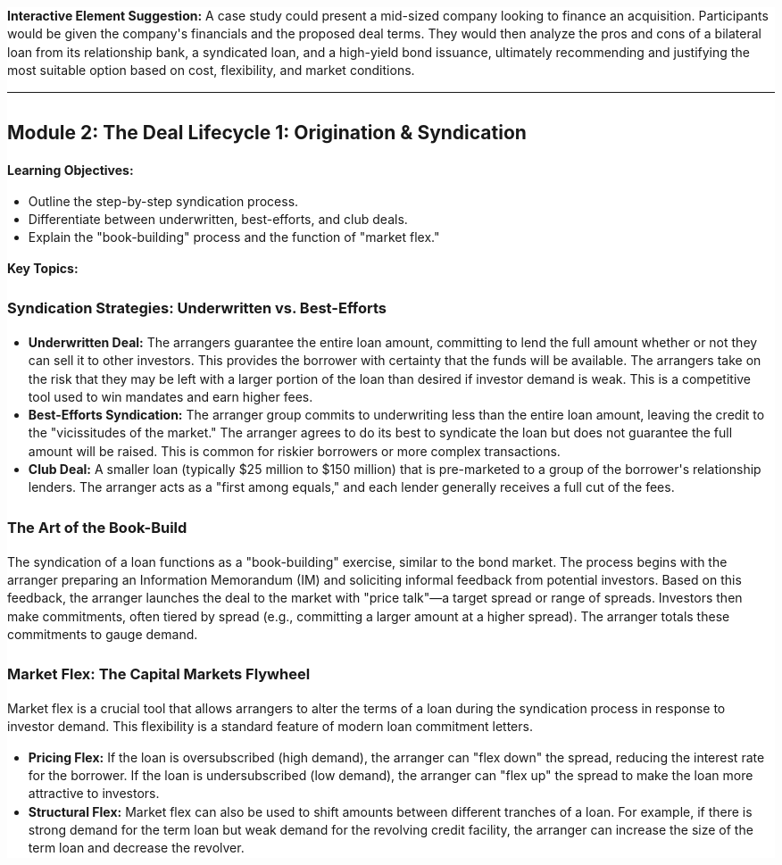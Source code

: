 **Interactive Element Suggestion:**
A case study could present a mid-sized company looking to finance an acquisition. Participants would be given the company's financials and the proposed deal terms. They would then analyze the pros and cons of a bilateral loan from its relationship bank, a syndicated loan, and a high-yield bond issuance, ultimately recommending and justifying the most suitable option based on cost, flexibility, and market conditions.

---

## Module 2: The Deal Lifecycle 1: Origination & Syndication

**Learning Objectives:**
*   Outline the step-by-step syndication process.
*   Differentiate between underwritten, best-efforts, and club deals.
*   Explain the "book-building" process and the function of "market flex."

**Key Topics:**

### Syndication Strategies: Underwritten vs. Best-Efforts
*   **Underwritten Deal:** The arrangers guarantee the entire loan amount, committing to lend the full amount whether or not they can sell it to other investors. This provides the borrower with certainty that the funds will be available. The arrangers take on the risk that they may be left with a larger portion of the loan than desired if investor demand is weak. This is a competitive tool used to win mandates and earn higher fees.
*   **Best-Efforts Syndication:** The arranger group commits to underwriting less than the entire loan amount, leaving the credit to the "vicissitudes of the market." The arranger agrees to do its best to syndicate the loan but does not guarantee the full amount will be raised. This is common for riskier borrowers or more complex transactions.
*   **Club Deal:** A smaller loan (typically $25 million to $150 million) that is pre-marketed to a group of the borrower's relationship lenders. The arranger acts as a "first among equals," and each lender generally receives a full cut of the fees.

### The Art of the Book-Build
The syndication of a loan functions as a "book-building" exercise, similar to the bond market. The process begins with the arranger preparing an Information Memorandum (IM) and soliciting informal feedback from potential investors. Based on this feedback, the arranger launches the deal to the market with "price talk"—a target spread or range of spreads. Investors then make commitments, often tiered by spread (e.g., committing a larger amount at a higher spread). The arranger totals these commitments to gauge demand.

### Market Flex: The Capital Markets Flywheel
Market flex is a crucial tool that allows arrangers to alter the terms of a loan during the syndication process in response to investor demand. This flexibility is a standard feature of modern loan commitment letters.
*   **Pricing Flex:** If the loan is oversubscribed (high demand), the arranger can "flex down" the spread, reducing the interest rate for the borrower. If the loan is undersubscribed (low demand), the arranger can "flex up" the spread to make the loan more attractive to investors.
*   **Structural Flex:** Market flex can also be used to shift amounts between different tranches of a loan. For example, if there is strong demand for the term loan but weak demand for the revolving credit facility, the arranger can increase the size of the term loan and decrease the revolver.
